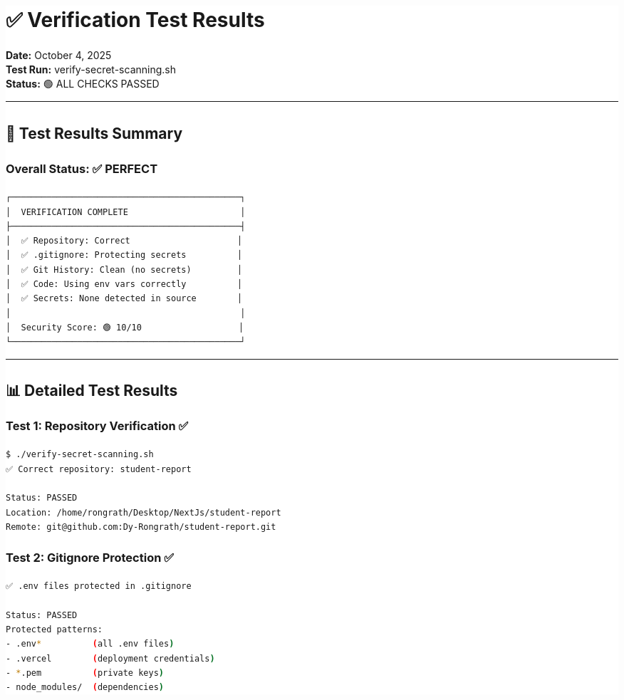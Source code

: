 # ✅ Verification Test Results

**Date:** October 4, 2025  
**Test Run:** verify-secret-scanning.sh  
**Status:** 🟢 ALL CHECKS PASSED  

---

## 🧪 Test Results Summary

### Overall Status: ✅ PERFECT

```
┌─────────────────────────────────────────────┐
│  VERIFICATION COMPLETE                      │
├─────────────────────────────────────────────┤
│  ✅ Repository: Correct                     │
│  ✅ .gitignore: Protecting secrets          │
│  ✅ Git History: Clean (no secrets)         │
│  ✅ Code: Using env vars correctly          │
│  ✅ Secrets: None detected in source        │
│                                             │
│  Security Score: 🟢 10/10                   │
└─────────────────────────────────────────────┘
```

---

## 📊 Detailed Test Results

### Test 1: Repository Verification ✅
```bash
$ ./verify-secret-scanning.sh
✅ Correct repository: student-report

Status: PASSED
Location: /home/rongrath/Desktop/NextJs/student-report
Remote: git@github.com:Dy-Rongrath/student-report.git
```

### Test 2: Gitignore Protection ✅
```bash
✅ .env files protected in .gitignore

Status: PASSED
Protected patterns:
- .env*          (all .env files)
- .vercel        (deployment credentials)
- *.pem          (private keys)
- node_modules/  (dependencies)
```
